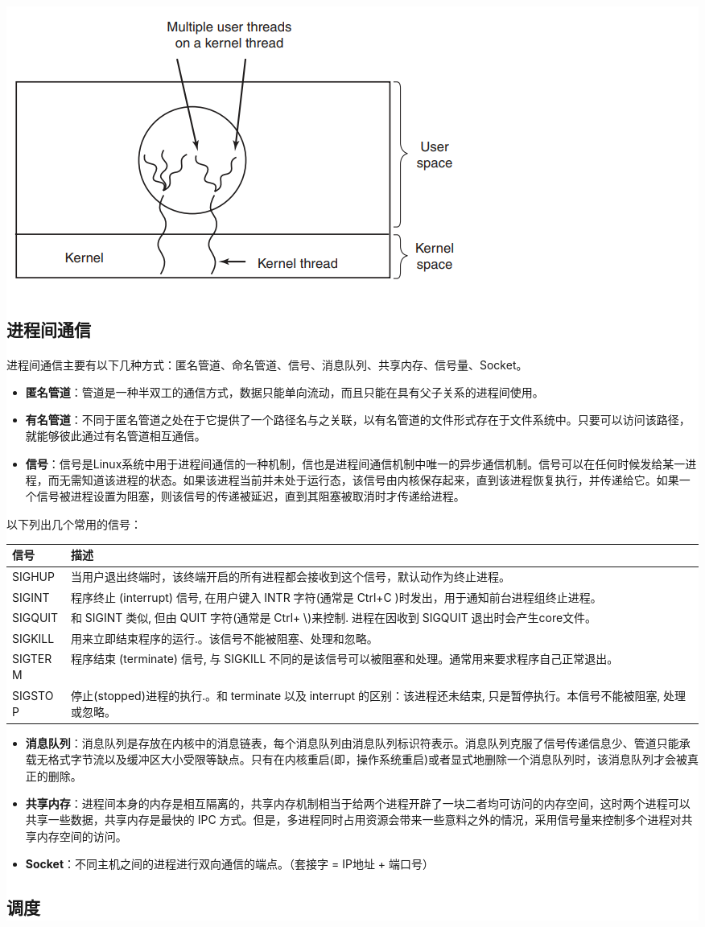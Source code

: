![image-20220224212959569](02.进程与线程.assets/image-20220224212959569.png)

## 进程间通信

进程间通信主要有以下几种方式：匿名管道、命名管道、信号、消息队列、共享内存、信号量、Socket。

- **匿名管道**：管道是一种半双工的通信方式，数据只能单向流动，而且只能在具有父子关系的进程间使用。
- **有名管道**：不同于匿名管道之处在于它提供了一个路径名与之关联，以有名管道的文件形式存在于文件系统中。只要可以访问该路径，就能够彼此通过有名管道相互通信。

- **信号**：信号是Linux系统中用于进程间通信的一种机制，信也是进程间通信机制中唯一的异步通信机制。信号可以在任何时候发给某一进程，而无需知道该进程的状态。如果该进程当前并未处于运行态，该信号由内核保存起来，直到该进程恢复执行，并传递给它。如果一个信号被进程设置为阻塞，则该信号的传递被延迟，直到其阻塞被取消时才传递给进程。

以下列出几个常用的信号：

| 信号    | 描述                                                         |
| :------ | :----------------------------------------------------------- |
| SIGHUP  | 当用户退出终端时，该终端开启的所有进程都会接收到这个信号，默认动作为终止进程。 |
| SIGINT  | 程序终止 (interrupt) 信号, 在用户键入 INTR 字符(通常是 Ctrl+C )时发出，用于通知前台进程组终止进程。 |
| SIGQUIT | 和 SIGINT 类似, 但由 QUIT 字符(通常是 Ctrl+ \\)来控制. 进程在因收到 SIGQUIT 退出时会产生core文件。 |
| SIGKILL | 用来立即结束程序的运行.。该信号不能被阻塞、处理和忽略。      |
| SIGTERM | 程序结束 (terminate) 信号, 与 SIGKILL 不同的是该信号可以被阻塞和处理。通常用来要求程序自己正常退出。 |
| SIGSTOP | 停止(stopped)进程的执行.。和 terminate 以及 interrupt 的区别：该进程还未结束, 只是暂停执行。本信号不能被阻塞, 处理或忽略。 |

- **消息队列**：消息队列是存放在内核中的消息链表，每个消息队列由消息队列标识符表示。消息队列克服了信号传递信息少、管道只能承载无格式字节流以及缓冲区大小受限等缺点。只有在内核重启(即，操作系统重启)或者显式地删除一个消息队列时，该消息队列才会被真正的删除。

- **共享内存**：进程间本身的内存是相互隔离的，共享内存机制相当于给两个进程开辟了一块二者均可访问的内存空间，这时两个进程可以共享一些数据，共享内存是最快的 IPC 方式。但是，多进程同时占用资源会带来一些意料之外的情况，采用信号量来控制多个进程对共享内存空间的访问。

- **Socket**：不同主机之间的进程进行双向通信的端点。（套接字 = IP地址 + 端口号）

## 调度
